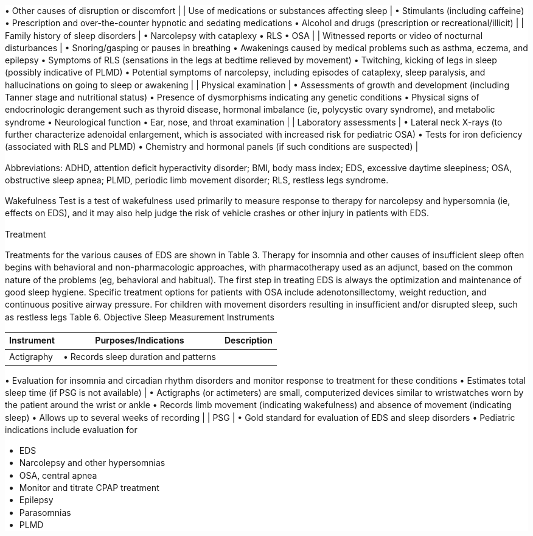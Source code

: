 • Other causes of disruption or discomfort |
| Use of medications or substances affecting sleep                                                                        | • Stimulants (including caffeine)
• Prescription and over-the-counter hypnotic and sedating medications
• Alcohol and drugs (prescription or recreational/illicit)                          |
| Family history of sleep disorders                                                                                       | • Narcolepsy with cataplexy
• RLS
• OSA                                                                                                                                                     |
| Witnessed reports or video of nocturnal disturbances                                                                    | • Snoring/gasping or pauses in breathing
• Awakenings caused by medical problems such as asthma, eczema, and epilepsy
• Symptoms of RLS (sensations in the legs at bedtime relieved by movement)
• Twitching, kicking of legs in sleep (possibly indicative of PLMD)
• Potential symptoms of narcolepsy, including episodes of cataplexy, sleep paralysis, and hallucinations on going to sleep or awakening |
| Physical examination                                                                                                    | • Assessments of growth and development (including Tanner stage and nutritional status)
• Presence of dysmorphisms indicating any genetic conditions
• Physical signs of endocrinologic derangement such as thyroid disease, hormonal imbalance (ie, polycystic ovary syndrome), and metabolic syndrome
• Neurological function
• Ear, nose, and throat examination |
| Laboratory assessments                                                                                                  | • Lateral neck X-rays (to further characterize adenoidal enlargement, which is associated with increased risk for pediatric OSA)
• Tests for iron deficiency (associated with RLS and PLMD)
• Chemistry and hormonal panels (if such conditions are suspected) |

Abbreviations: ADHD, attention deficit hyperactivity disorder; BMI, body mass index; EDS, excessive daytime sleepiness; OSA, obstructive sleep apnea; PLMD, periodic limb movement disorder; RLS, restless legs syndrome.

Wakefulness Test is a test of wakefulness used primarily to measure response to therapy for narcolepsy and hypersomnia (ie, effects on EDS), and it may also help judge the risk of vehicle crashes or other injury in patients with EDS.

Treatment

Treatments for the various causes of EDS are shown in Table 3. Therapy for insomnia and other causes of insufficient sleep often begins with behavioral and non-pharmacologic approaches, with pharmacotherapy used as an adjunct, based on the common nature of the problems (eg, behavioral and habitual). The first step in treating EDS is always the optimization and maintenance of good sleep hygiene. Specific treatment options for patients with OSA include adenotonsillectomy, weight reduction, and continuous positive airway pressure. For children with movement disorders resulting in insufficient and/or disrupted sleep, such as restless legs Table 6. Objective Sleep Measurement Instruments

| Instrument | Purposes/Indications | Description |
|------------|----------------------|-------------|
| Actigraphy | • Records sleep duration and patterns
• Evaluation for insomnia and circadian rhythm disorders and monitor response to treatment for these conditions
• Estimates total sleep time (if PSG is not available) | • Actigraphs (or actimeters) are small, computerized devices similar to wristwatches worn by the patient around the wrist or ankle
• Records limb movement (indicating wakefulness) and absence of movement (indicating sleep)
• Allows up to several weeks of recording |
| PSG | • Gold standard for evaluation of EDS and sleep disorders
• Pediatric indications include evaluation for
- EDS
- Narcolepsy and other hypersomnias
- OSA, central apnea
- Monitor and titrate CPAP treatment
- Epilepsy
- Parasomnias
- PLMD